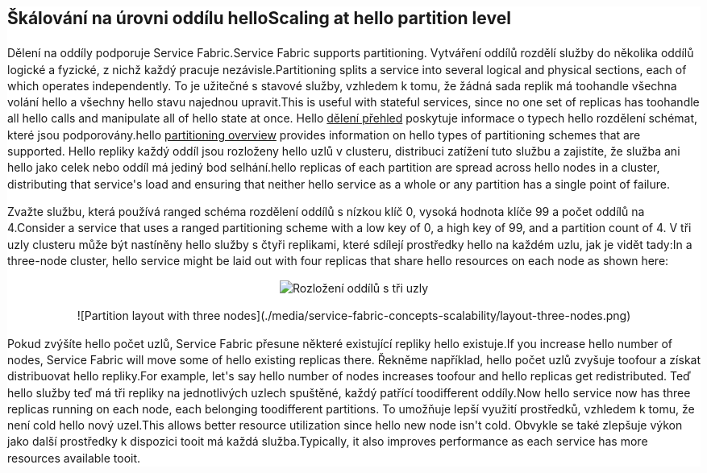 ## <a name="scaling-at-hello-partition-level"></a><span data-ttu-id="08a2d-206">Škálování na úrovni oddílu hello</span><span class="sxs-lookup"><span data-stu-id="08a2d-206">Scaling at hello partition level</span></span>
<span data-ttu-id="08a2d-207">Dělení na oddíly podporuje Service Fabric.</span><span class="sxs-lookup"><span data-stu-id="08a2d-207">Service Fabric supports partitioning.</span></span> <span data-ttu-id="08a2d-208">Vytváření oddílů rozdělí služby do několika oddílů logické a fyzické, z nichž každý pracuje nezávisle.</span><span class="sxs-lookup"><span data-stu-id="08a2d-208">Partitioning splits a service into several logical and physical sections, each of which operates independently.</span></span> <span data-ttu-id="08a2d-209">To je užitečné s stavové služby, vzhledem k tomu, že žádná sada replik má toohandle všechna volání hello a všechny hello stavu najednou upravit.</span><span class="sxs-lookup"><span data-stu-id="08a2d-209">This is useful with stateful services, since no one set of replicas has toohandle all hello calls and manipulate all of hello state at once.</span></span> <span data-ttu-id="08a2d-210">Hello [dělení přehled](service-fabric-concepts-partitioning.md) poskytuje informace o typech hello rozdělení schémat, které jsou podporovány.</span><span class="sxs-lookup"><span data-stu-id="08a2d-210">hello [partitioning overview](service-fabric-concepts-partitioning.md) provides information on hello types of partitioning schemes that are supported.</span></span> <span data-ttu-id="08a2d-211">Hello repliky každý oddíl jsou rozloženy hello uzlů v clusteru, distribuci zatížení tuto službu a zajistíte, že služba ani hello jako celek nebo oddíl má jediný bod selhání.</span><span class="sxs-lookup"><span data-stu-id="08a2d-211">hello replicas of each partition are spread across hello nodes in a cluster, distributing that service's load and ensuring that neither hello service as a whole or any partition has a single point of failure.</span></span> 

<span data-ttu-id="08a2d-212">Zvažte službu, která používá ranged schéma rozdělení oddílů s nízkou klíč 0, vysoká hodnota klíče 99 a počet oddílů na 4.</span><span class="sxs-lookup"><span data-stu-id="08a2d-212">Consider a service that uses a ranged partitioning scheme with a low key of 0, a high key of 99, and a partition count of 4.</span></span> <span data-ttu-id="08a2d-213">V tři uzly clusteru může být nastíněny hello služby s čtyři replikami, které sdílejí prostředky hello na každém uzlu, jak je vidět tady:</span><span class="sxs-lookup"><span data-stu-id="08a2d-213">In a three-node cluster, hello service might be laid out with four replicas that share hello resources on each node as shown here:</span></span>

<span data-ttu-id="08a2d-214"><center>
![Rozložení oddílů s tři uzly](./media/service-fabric-concepts-scalability/layout-three-nodes.png)
</center></span><span class="sxs-lookup"><span data-stu-id="08a2d-214"><center>
![Partition layout with three nodes](./media/service-fabric-concepts-scalability/layout-three-nodes.png)
</center></span></span>

<span data-ttu-id="08a2d-215">Pokud zvýšíte hello počet uzlů, Service Fabric přesune některé existující repliky hello existuje.</span><span class="sxs-lookup"><span data-stu-id="08a2d-215">If you increase hello number of nodes, Service Fabric will move some of hello existing replicas there.</span></span> <span data-ttu-id="08a2d-216">Řekněme například, hello počet uzlů zvyšuje toofour a získat distribuovat hello repliky.</span><span class="sxs-lookup"><span data-stu-id="08a2d-216">For example, let's say hello number of nodes increases toofour and hello replicas get redistributed.</span></span> <span data-ttu-id="08a2d-217">Teď hello služby teď má tři repliky na jednotlivých uzlech spuštěné, každý patřící toodifferent oddíly.</span><span class="sxs-lookup"><span data-stu-id="08a2d-217">Now hello service now has three replicas running on each node, each belonging toodifferent partitions.</span></span> <span data-ttu-id="08a2d-218">To umožňuje lepší využití prostředků, vzhledem k tomu, že není cold hello nový uzel.</span><span class="sxs-lookup"><span data-stu-id="08a2d-218">This allows better resource utilization since hello new node isn't cold.</span></span> <span data-ttu-id="08a2d-219">Obvykle se také zlepšuje výkon jako další prostředky k dispozici tooit má každá služba.</span><span class="sxs-lookup"><span data-stu-id="08a2d-219">Typically, it also improves performance as each service has more resources available tooit.</span></span>
